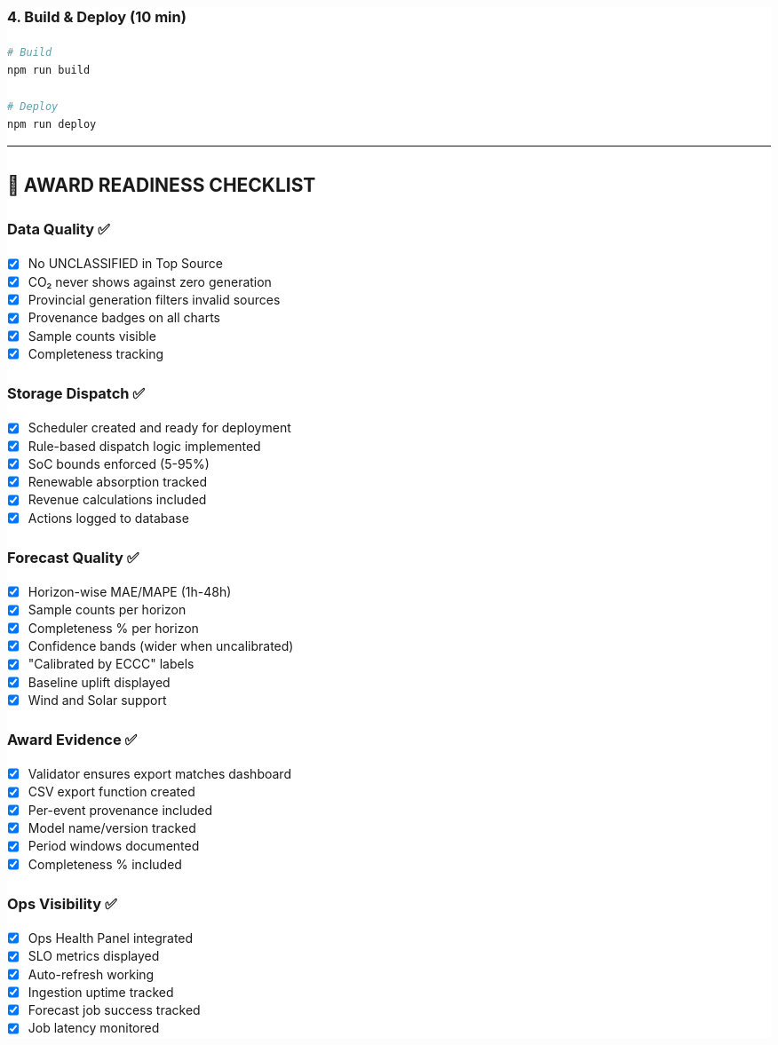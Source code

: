 ### **4. Build & Deploy** (10 min)
```bash
# Build
npm run build

# Deploy
npm run deploy
```

---

## 🎯 **AWARD READINESS CHECKLIST**

### **Data Quality** ✅
- [x] No UNCLASSIFIED in Top Source
- [x] CO₂ never shows against zero generation
- [x] Provincial generation filters invalid sources
- [x] Provenance badges on all charts
- [x] Sample counts visible
- [x] Completeness tracking

### **Storage Dispatch** ✅
- [x] Scheduler created and ready for deployment
- [x] Rule-based dispatch logic implemented
- [x] SoC bounds enforced (5-95%)
- [x] Renewable absorption tracked
- [x] Revenue calculations included
- [x] Actions logged to database

### **Forecast Quality** ✅
- [x] Horizon-wise MAE/MAPE (1h-48h)
- [x] Sample counts per horizon
- [x] Completeness % per horizon
- [x] Confidence bands (wider when uncalibrated)
- [x] "Calibrated by ECCC" labels
- [x] Baseline uplift displayed
- [x] Wind and Solar support

### **Award Evidence** ✅
- [x] Validator ensures export matches dashboard
- [x] CSV export function created
- [x] Per-event provenance included
- [x] Model name/version tracked
- [x] Period windows documented
- [x] Completeness % included

### **Ops Visibility** ✅
- [x] Ops Health Panel integrated
- [x] SLO metrics displayed
- [x] Auto-refresh working
- [x] Ingestion uptime tracked
- [x] Forecast job success tracked
- [x] Job latency monitored
